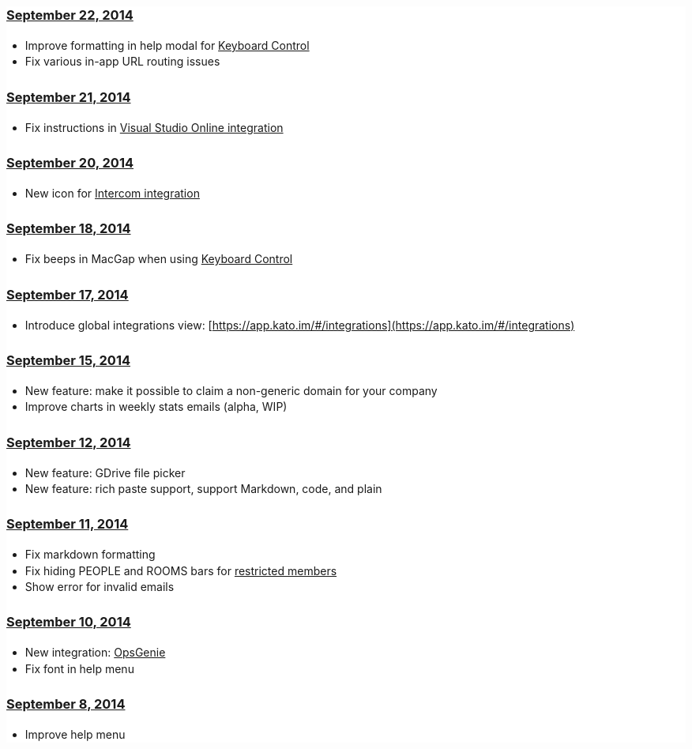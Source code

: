 ### <a href="#September-22-2014" name="September-22-2014">September 22, 2014</a>
- Improve formatting in help modal for [Keyboard Control](https://kato.im/articles/en/power-users/keyboard-control)
- Fix various in-app URL routing issues

### <a href="#September-21-2014" name="September-21-2014">September 21, 2014</a>
- Fix instructions in [Visual Studio Online integration](https://kato.im/articles/en/power-users/integrations/#vso)

### <a href="#September-20-2014" name="September-20-2014">September 20, 2014</a>
- New icon for [Intercom integration](https://kato.im/articles/en/power-users/integrations/#intercom)

### <a href="#September-18-2014" name="September-18-2014">September 18, 2014</a>
- Fix beeps in MacGap when using [Keyboard Control](https://kato.im/articles/en/power-users/keyboard-control)

### <a href="#September-17-2014" name="September-17-2014">September 17, 2014</a>
- Introduce global integrations view: [https://app.kato.im/#/integrations](https://app.kato.im/#/integrations)

### <a href="#September-15-2014" name="September-15-2014">September 15, 2014</a>
- New feature: make it possible to claim a non-generic domain for your company
- Improve charts in weekly stats emails (alpha, WIP)

### <a href="#September-12-2014" name="September-12-2014">September 12, 2014</a>
- New feature: GDrive file picker
- New feature: rich paste support, support Markdown, code, and plain

### <a href="#September-11-2014" name="September-11-2014">September 11, 2014</a>
- Fix markdown formatting
- Fix hiding PEOPLE and ROOMS bars for [restricted members](https://kato.im/articles/en/general/cheatsheet/#restricted-members)
- Show error for invalid emails

### <a href="#September-10-2014" name="September-10-2014">September 10, 2014</a>
- New integration: [OpsGenie](https://kato.im/articles/en/power-users/integrations/#opsgenie)
- Fix font in help menu

### <a href="#September-8-2014" name="September-8-2014">September 8, 2014</a>
- Improve help menu
